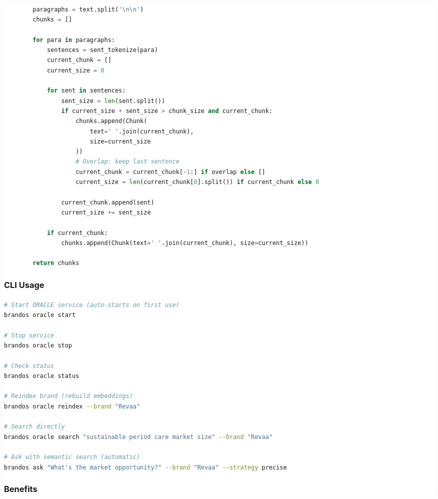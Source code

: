 ```python
        paragraphs = text.split('\n\n')
        chunks = []

        for para in paragraphs:
            sentences = sent_tokenize(para)
            current_chunk = []
            current_size = 0

            for sent in sentences:
                sent_size = len(sent.split())
                if current_size + sent_size > chunk_size and current_chunk:
                    chunks.append(Chunk(
                        text=' '.join(current_chunk),
                        size=current_size
                    ))
                    # Overlap: keep last sentence
                    current_chunk = current_chunk[-1:] if overlap else []
                    current_size = len(current_chunk[0].split()) if current_chunk else 0

                current_chunk.append(sent)
                current_size += sent_size

            if current_chunk:
                chunks.append(Chunk(text=' '.join(current_chunk), size=current_size))

        return chunks
```

### CLI Usage

```bash
# Start ORACLE service (auto-starts on first use)
brandos oracle start

# Stop service
brandos oracle stop

# Check status
brandos oracle status

# Reindex brand (rebuild embeddings)
brandos oracle reindex --brand "Revaa"

# Search directly
brandos oracle search "sustainable period care market size" --brand "Revaa"

# Ask with semantic search (automatic)
brandos ask "What's the market opportunity?" --brand "Revaa" --strategy precise
```

### Benefits
